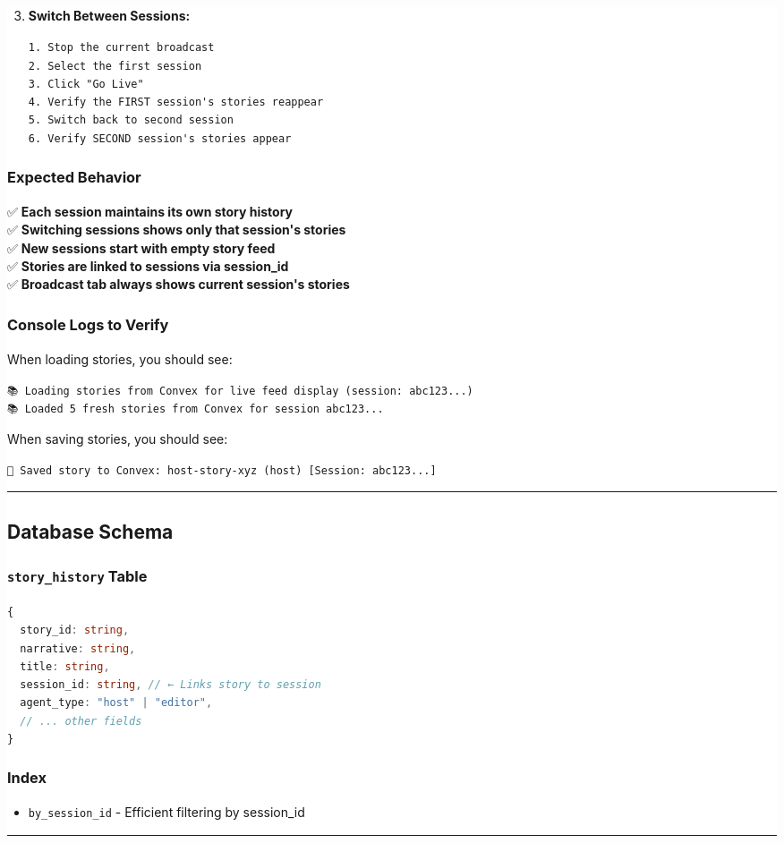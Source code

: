 3. **Switch Between Sessions:**
   ```
   1. Stop the current broadcast
   2. Select the first session
   3. Click "Go Live"
   4. Verify the FIRST session's stories reappear
   5. Switch back to second session
   6. Verify SECOND session's stories appear
   ```

### Expected Behavior

✅ **Each session maintains its own story history**  
✅ **Switching sessions shows only that session's stories**  
✅ **New sessions start with empty story feed**  
✅ **Stories are linked to sessions via session_id**  
✅ **Broadcast tab always shows current session's stories**

### Console Logs to Verify

When loading stories, you should see:
```
📚 Loading stories from Convex for live feed display (session: abc123...)
📚 Loaded 5 fresh stories from Convex for session abc123...
```

When saving stories, you should see:
```
💾 Saved story to Convex: host-story-xyz (host) [Session: abc123...]
```

---

## Database Schema

### `story_history` Table

```typescript
{
  story_id: string,
  narrative: string,
  title: string,
  session_id: string, // ← Links story to session
  agent_type: "host" | "editor",
  // ... other fields
}
```

### Index

- `by_session_id` - Efficient filtering by session_id

---
